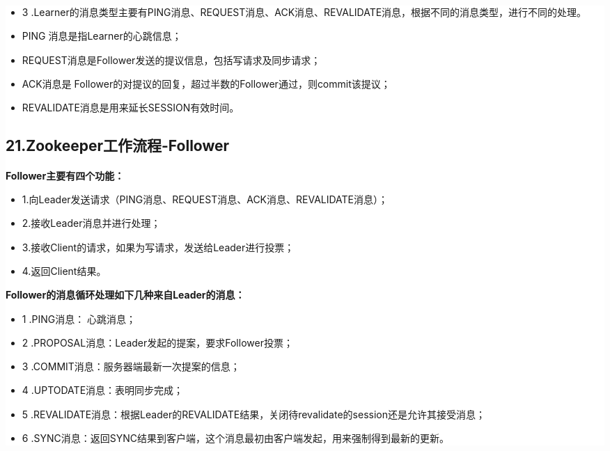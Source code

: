 * 3 .Learner的消息类型主要有PING消息、REQUEST消息、ACK消息、REVALIDATE消息，根据不同的消息类型，进行不同的处理。 

* PING 消息是指Learner的心跳信息；

* REQUEST消息是Follower发送的提议信息，包括写请求及同步请求；

* ACK消息是 Follower的对提议的回复，超过半数的Follower通过，则commit该提议；

* REVALIDATE消息是用来延长SESSION有效时间。


## 21.Zookeeper工作流程-Follower

**Follower主要有四个功能：** 

* 1.向Leader发送请求（PING消息、REQUEST消息、ACK消息、REVALIDATE消息）； 

* 2.接收Leader消息并进行处理； 

* 3.接收Client的请求，如果为写请求，发送给Leader进行投票；

* 4.返回Client结果。


**Follower的消息循环处理如下几种来自Leader的消息：** 

* 1 .PING消息： 心跳消息； 

* 2 .PROPOSAL消息：Leader发起的提案，要求Follower投票； 

* 3 .COMMIT消息：服务器端最新一次提案的信息； 

* 4 .UPTODATE消息：表明同步完成； 

* 5 .REVALIDATE消息：根据Leader的REVALIDATE结果，关闭待revalidate的session还是允许其接受消息； 

* 6 .SYNC消息：返回SYNC结果到客户端，这个消息最初由客户端发起，用来强制得到最新的更新。




























